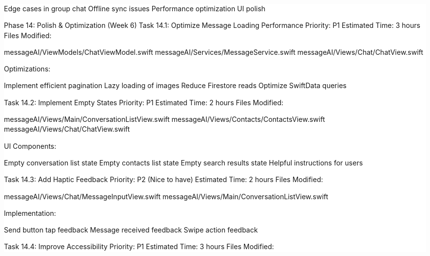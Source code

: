 Edge cases in group chat
Offline sync issues
Performance optimization
UI polish


Phase 14: Polish & Optimization (Week 6)
Task 14.1: Optimize Message Loading Performance
Priority: P1
Estimated Time: 3 hours
Files Modified:

messageAI/ViewModels/ChatViewModel.swift
messageAI/Services/MessageService.swift
messageAI/Views/Chat/ChatView.swift

Optimizations:

Implement efficient pagination
Lazy loading of images
Reduce Firestore reads
Optimize SwiftData queries


Task 14.2: Implement Empty States
Priority: P1
Estimated Time: 2 hours
Files Modified:

messageAI/Views/Main/ConversationListView.swift
messageAI/Views/Contacts/ContactsView.swift
messageAI/Views/Chat/ChatView.swift

UI Components:

Empty conversation list state
Empty contacts list state
Empty search results state
Helpful instructions for users


Task 14.3: Add Haptic Feedback
Priority: P2 (Nice to have)
Estimated Time: 2 hours
Files Modified:

messageAI/Views/Chat/MessageInputView.swift
messageAI/Views/Main/ConversationListView.swift

Implementation:

Send button tap feedback
Message received feedback
Swipe action feedback


Task 14.4: Improve Accessibility
Priority: P1
Estimated Time: 3 hours
Files Modified:
